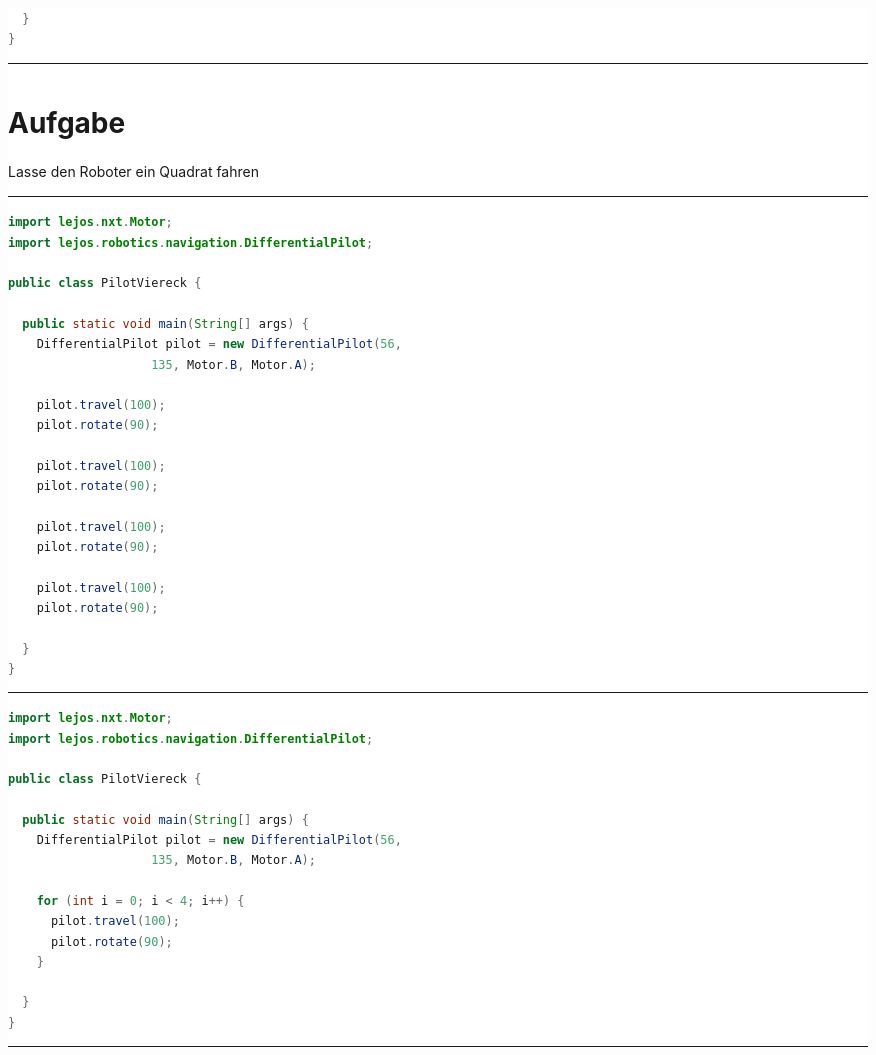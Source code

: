 ```java
  }
}
```

---

# Aufgabe
Lasse den Roboter ein Quadrat fahren

---

```java
import lejos.nxt.Motor;
import lejos.robotics.navigation.DifferentialPilot;

public class PilotViereck {

  public static void main(String[] args) {
    DifferentialPilot pilot = new DifferentialPilot(56,
    				135, Motor.B, Motor.A);
		
    pilot.travel(100);
    pilot.rotate(90);
		
    pilot.travel(100);
    pilot.rotate(90);
    
    pilot.travel(100);
    pilot.rotate(90);
    
    pilot.travel(100);
    pilot.rotate(90);
    
  }
}
```

---

```java
import lejos.nxt.Motor;
import lejos.robotics.navigation.DifferentialPilot;

public class PilotViereck {

  public static void main(String[] args) {
    DifferentialPilot pilot = new DifferentialPilot(56,
    				135, Motor.B, Motor.A);
		
    for (int i = 0; i < 4; i++) {
      pilot.travel(100);
      pilot.rotate(90);
    }
		
  }
}
```

---
